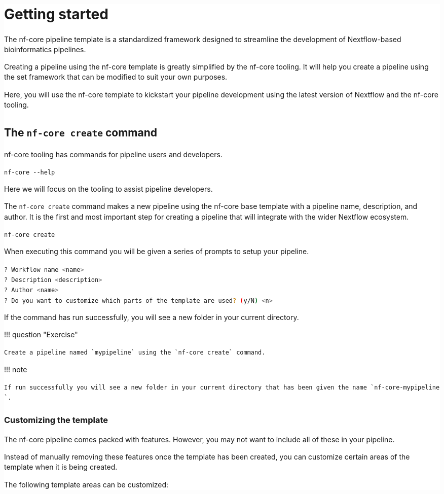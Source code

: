 # Getting started

The nf-core pipeline template is a standardized framework designed to streamline the development of Nextflow-based bioinformatics pipelines.

Creating a pipeline using the nf-core template is greatly simplified by the nf-core tooling. It will help you create a pipeline using the set framework that can be modified to suit your own purposes.

Here, you will use the nf-core template to kickstart your pipeline development using the latest version of Nextflow and the nf-core tooling.

## The `nf-core create` command

nf-core tooling has commands for pipeline users and developers.

```
nf-core --help
```

Here we will focus on the tooling to assist pipeline developers.

The `nf-core create` command makes a new pipeline using the nf-core base template with a pipeline name, description, and author. It is the first and most important step for creating a pipeline that will integrate with the wider Nextflow ecosystem.

```bash
nf-core create
```

When executing this command you will be given a series of prompts to setup your pipeline.

```bash
? Workflow name <name>
? Description <description>
? Author <name>
? Do you want to customize which parts of the template are used? (y/N) <n>
```

If the command has run successfully, you will see a new folder in your current directory.

!!! question "Exercise"

    Create a pipeline named `mypipeline` using the `nf-core create` command.

!!! note

    If run successfully you will see a new folder in your current directory that has been given the name `nf-core-mypipeline`.

### Customizing the template

The nf-core pipeline comes packed with features. However, you may not want to include all of these in your pipeline.

Instead of manually removing these features once the template has been created, you can customize certain areas of the template when it is being created.

The following template areas can be customized:
